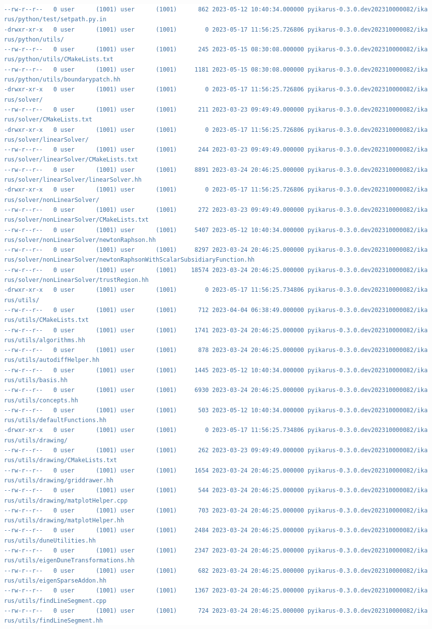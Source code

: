 ```diff
--rw-r--r--   0 user      (1001) user      (1001)      862 2023-05-12 10:40:34.000000 pyikarus-0.3.0.dev202310000082/ikarus/python/test/setpath.py.in
-drwxr-xr-x   0 user      (1001) user      (1001)        0 2023-05-17 11:56:25.726806 pyikarus-0.3.0.dev202310000082/ikarus/python/utils/
--rw-r--r--   0 user      (1001) user      (1001)      245 2023-05-15 08:30:08.000000 pyikarus-0.3.0.dev202310000082/ikarus/python/utils/CMakeLists.txt
--rw-r--r--   0 user      (1001) user      (1001)     1181 2023-05-15 08:30:08.000000 pyikarus-0.3.0.dev202310000082/ikarus/python/utils/boundarypatch.hh
-drwxr-xr-x   0 user      (1001) user      (1001)        0 2023-05-17 11:56:25.726806 pyikarus-0.3.0.dev202310000082/ikarus/solver/
--rw-r--r--   0 user      (1001) user      (1001)      211 2023-03-23 09:49:49.000000 pyikarus-0.3.0.dev202310000082/ikarus/solver/CMakeLists.txt
-drwxr-xr-x   0 user      (1001) user      (1001)        0 2023-05-17 11:56:25.726806 pyikarus-0.3.0.dev202310000082/ikarus/solver/linearSolver/
--rw-r--r--   0 user      (1001) user      (1001)      244 2023-03-23 09:49:49.000000 pyikarus-0.3.0.dev202310000082/ikarus/solver/linearSolver/CMakeLists.txt
--rw-r--r--   0 user      (1001) user      (1001)     8891 2023-03-24 20:46:25.000000 pyikarus-0.3.0.dev202310000082/ikarus/solver/linearSolver/linearSolver.hh
-drwxr-xr-x   0 user      (1001) user      (1001)        0 2023-05-17 11:56:25.726806 pyikarus-0.3.0.dev202310000082/ikarus/solver/nonLinearSolver/
--rw-r--r--   0 user      (1001) user      (1001)      272 2023-03-23 09:49:49.000000 pyikarus-0.3.0.dev202310000082/ikarus/solver/nonLinearSolver/CMakeLists.txt
--rw-r--r--   0 user      (1001) user      (1001)     5407 2023-05-12 10:40:34.000000 pyikarus-0.3.0.dev202310000082/ikarus/solver/nonLinearSolver/newtonRaphson.hh
--rw-r--r--   0 user      (1001) user      (1001)     8297 2023-03-24 20:46:25.000000 pyikarus-0.3.0.dev202310000082/ikarus/solver/nonLinearSolver/newtonRaphsonWithScalarSubsidiaryFunction.hh
--rw-r--r--   0 user      (1001) user      (1001)    18574 2023-03-24 20:46:25.000000 pyikarus-0.3.0.dev202310000082/ikarus/solver/nonLinearSolver/trustRegion.hh
-drwxr-xr-x   0 user      (1001) user      (1001)        0 2023-05-17 11:56:25.734806 pyikarus-0.3.0.dev202310000082/ikarus/utils/
--rw-r--r--   0 user      (1001) user      (1001)      712 2023-04-04 06:38:49.000000 pyikarus-0.3.0.dev202310000082/ikarus/utils/CMakeLists.txt
--rw-r--r--   0 user      (1001) user      (1001)     1741 2023-03-24 20:46:25.000000 pyikarus-0.3.0.dev202310000082/ikarus/utils/algorithms.hh
--rw-r--r--   0 user      (1001) user      (1001)      878 2023-03-24 20:46:25.000000 pyikarus-0.3.0.dev202310000082/ikarus/utils/autodiffHelper.hh
--rw-r--r--   0 user      (1001) user      (1001)     1445 2023-05-12 10:40:34.000000 pyikarus-0.3.0.dev202310000082/ikarus/utils/basis.hh
--rw-r--r--   0 user      (1001) user      (1001)     6930 2023-03-24 20:46:25.000000 pyikarus-0.3.0.dev202310000082/ikarus/utils/concepts.hh
--rw-r--r--   0 user      (1001) user      (1001)      503 2023-05-12 10:40:34.000000 pyikarus-0.3.0.dev202310000082/ikarus/utils/defaultFunctions.hh
-drwxr-xr-x   0 user      (1001) user      (1001)        0 2023-05-17 11:56:25.734806 pyikarus-0.3.0.dev202310000082/ikarus/utils/drawing/
--rw-r--r--   0 user      (1001) user      (1001)      262 2023-03-23 09:49:49.000000 pyikarus-0.3.0.dev202310000082/ikarus/utils/drawing/CMakeLists.txt
--rw-r--r--   0 user      (1001) user      (1001)     1654 2023-03-24 20:46:25.000000 pyikarus-0.3.0.dev202310000082/ikarus/utils/drawing/griddrawer.hh
--rw-r--r--   0 user      (1001) user      (1001)      544 2023-03-24 20:46:25.000000 pyikarus-0.3.0.dev202310000082/ikarus/utils/drawing/matplotHelper.cpp
--rw-r--r--   0 user      (1001) user      (1001)      703 2023-03-24 20:46:25.000000 pyikarus-0.3.0.dev202310000082/ikarus/utils/drawing/matplotHelper.hh
--rw-r--r--   0 user      (1001) user      (1001)     2484 2023-03-24 20:46:25.000000 pyikarus-0.3.0.dev202310000082/ikarus/utils/duneUtilities.hh
--rw-r--r--   0 user      (1001) user      (1001)     2347 2023-03-24 20:46:25.000000 pyikarus-0.3.0.dev202310000082/ikarus/utils/eigenDuneTransformations.hh
--rw-r--r--   0 user      (1001) user      (1001)      682 2023-03-24 20:46:25.000000 pyikarus-0.3.0.dev202310000082/ikarus/utils/eigenSparseAddon.hh
--rw-r--r--   0 user      (1001) user      (1001)     1367 2023-03-24 20:46:25.000000 pyikarus-0.3.0.dev202310000082/ikarus/utils/findLineSegment.cpp
--rw-r--r--   0 user      (1001) user      (1001)      724 2023-03-24 20:46:25.000000 pyikarus-0.3.0.dev202310000082/ikarus/utils/findLineSegment.hh
```